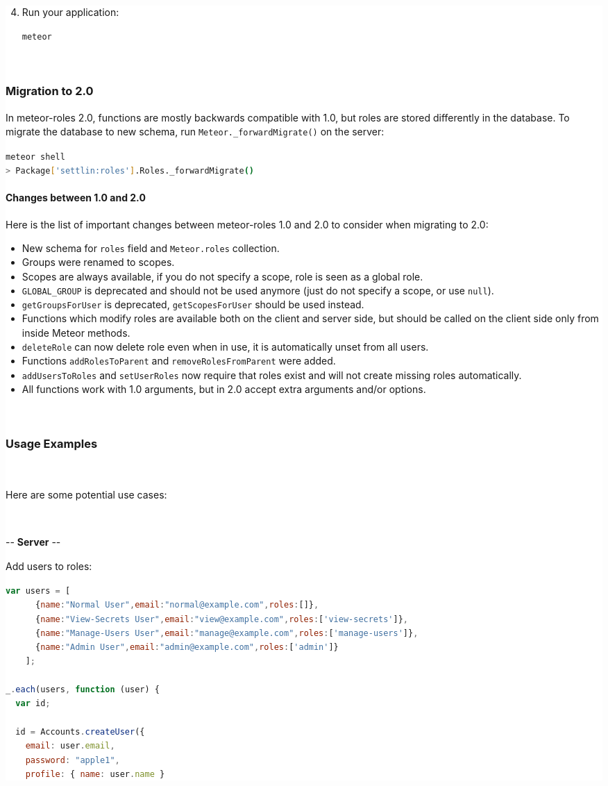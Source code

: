 4. Run your application:
    ```bash
    meteor
    ```

<br />

<a id="roles-migration" name="roles-migration"></a>
### Migration to 2.0

In meteor-roles 2.0, functions are mostly backwards compatible with 1.0, but roles are stored differently in the database. To migrate the database to new schema, run `Meteor._forwardMigrate()` on the server:

```bash
meteor shell
> Package['settlin:roles'].Roles._forwardMigrate()
```

#### Changes between 1.0 and 2.0

Here is the list of important changes between meteor-roles 1.0 and 2.0 to consider when migrating to 2.0:

* New schema for `roles` field and `Meteor.roles` collection.
* Groups were renamed to scopes.
* Scopes are always available, if you do not specify a scope, role is seen as a global role.
* `GLOBAL_GROUP` is deprecated and should not be used anymore (just do not specify a scope, or use `null`).
* `getGroupsForUser` is deprecated, `getScopesForUser` should be used instead.
* Functions which modify roles are available both on the client and server side, but should be called on the
  client side only from inside Meteor methods.
* `deleteRole` can now delete role even when in use, it is automatically unset from all users.
* Functions `addRolesToParent` and `removeRolesFromParent` were added.
* `addUsersToRoles` and `setUserRoles` now require that roles exist and will not create missing roles automatically.
* All functions work with 1.0 arguments, but in 2.0 accept extra arguments and/or options.

<br />


<a id="roles-usage" name="roles-usage"></a>
### Usage Examples

<br />

Here are some potential use cases:

<br />

-- **Server** --


Add users to roles:
```js
var users = [
      {name:"Normal User",email:"normal@example.com",roles:[]},
      {name:"View-Secrets User",email:"view@example.com",roles:['view-secrets']},
      {name:"Manage-Users User",email:"manage@example.com",roles:['manage-users']},
      {name:"Admin User",email:"admin@example.com",roles:['admin']}
    ];

_.each(users, function (user) {
  var id;

  id = Accounts.createUser({
    email: user.email,
    password: "apple1",
    profile: { name: user.name }
```